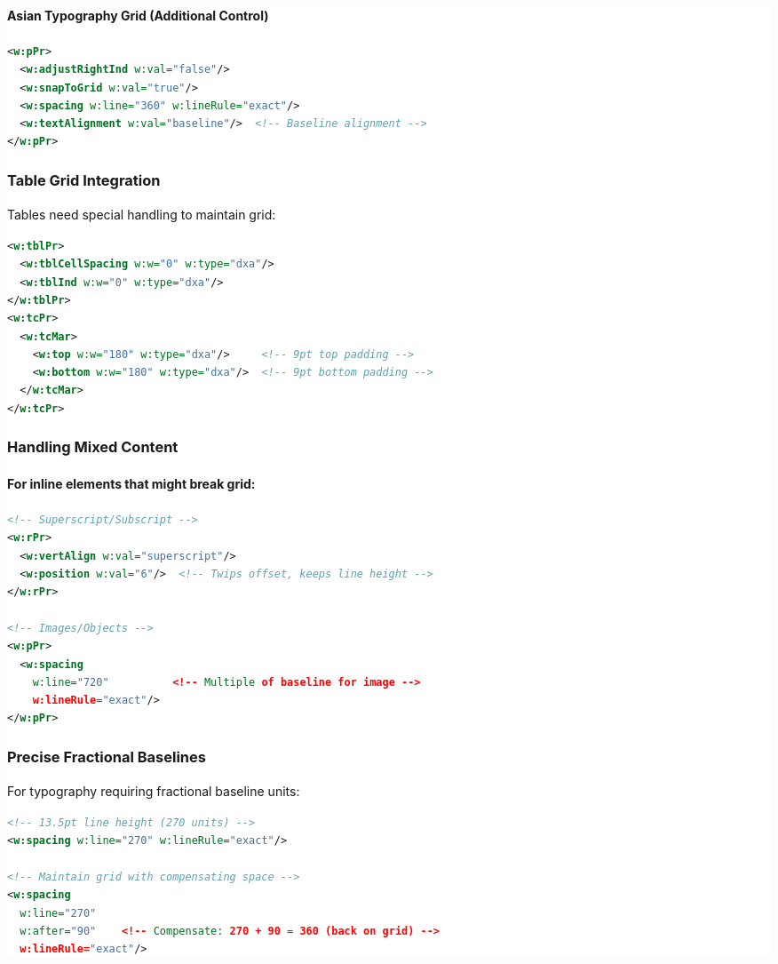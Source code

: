 #### Asian Typography Grid (Additional Control)

```xml
<w:pPr>
  <w:adjustRightInd w:val="false"/>
  <w:snapToGrid w:val="true"/>
  <w:spacing w:line="360" w:lineRule="exact"/>
  <w:textAlignment w:val="baseline"/>  <!-- Baseline alignment -->
</w:pPr>
```

### Table Grid Integration

Tables need special handling to maintain grid:

```xml
<w:tblPr>
  <w:tblCellSpacing w:w="0" w:type="dxa"/>
  <w:tblInd w:w="0" w:type="dxa"/>
</w:tblPr>
<w:tcPr>
  <w:tcMar>
    <w:top w:w="180" w:type="dxa"/>     <!-- 9pt top padding -->
    <w:bottom w:w="180" w:type="dxa"/>  <!-- 9pt bottom padding -->
  </w:tcMar>
</w:tcPr>
```

### Handling Mixed Content

#### For inline elements that might break grid:

```xml
<!-- Superscript/Subscript -->
<w:rPr>
  <w:vertAlign w:val="superscript"/>
  <w:position w:val="6"/>  <!-- Twips offset, keeps line height -->
</w:rPr>

<!-- Images/Objects -->
<w:pPr>
  <w:spacing 
    w:line="720"          <!-- Multiple of baseline for image -->
    w:lineRule="exact"/>
</w:pPr>
```

### Precise Fractional Baselines

For typography requiring fractional baseline units:

```xml
<!-- 13.5pt line height (270 units) -->
<w:spacing w:line="270" w:lineRule="exact"/>

<!-- Maintain grid with compensating space -->
<w:spacing 
  w:line="270" 
  w:after="90"    <!-- Compensate: 270 + 90 = 360 (back on grid) -->
  w:lineRule="exact"/>
```
